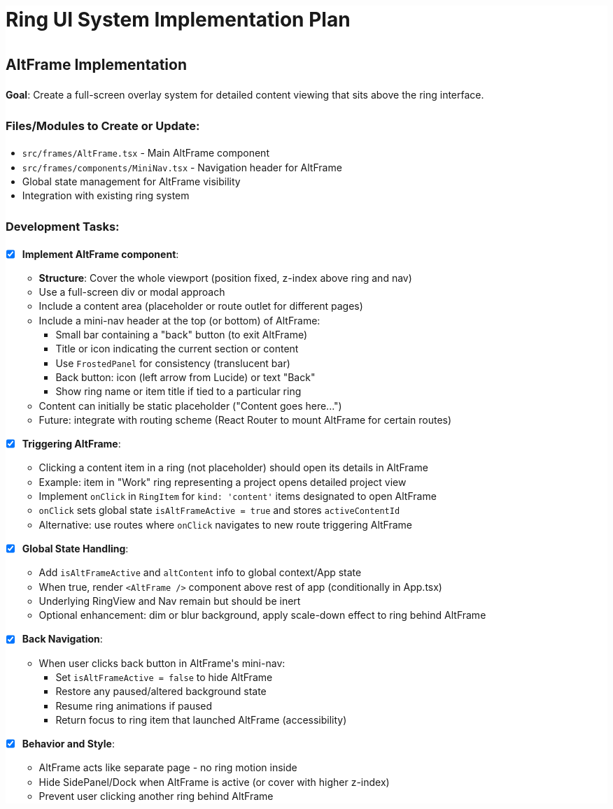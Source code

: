 # Ring UI System Implementation Plan

## AltFrame Implementation

**Goal**: Create a full-screen overlay system for detailed content viewing that sits above the ring interface.

### Files/Modules to Create or Update:

- `src/frames/AltFrame.tsx` - Main AltFrame component
- `src/frames/components/MiniNav.tsx` - Navigation header for AltFrame
- Global state management for AltFrame visibility
- Integration with existing ring system

### Development Tasks:

- [x] **Implement AltFrame component**:
  - **Structure**: Cover the whole viewport (position fixed, z-index above ring and nav)
  - Use a full-screen div or modal approach
  - Include a content area (placeholder or route outlet for different pages)
  - Include a mini-nav header at the top (or bottom) of AltFrame:
    - Small bar containing a "back" button (to exit AltFrame)
    - Title or icon indicating the current section or content
    - Use `FrostedPanel` for consistency (translucent bar)
    - Back button: icon (left arrow from Lucide) or text "Back"
    - Show ring name or item title if tied to a particular ring
  - Content can initially be static placeholder ("Content goes here...")
  - Future: integrate with routing scheme (React Router to mount AltFrame for certain routes)

- [x] **Triggering AltFrame**:
  - Clicking a content item in a ring (not placeholder) should open its details in AltFrame
  - Example: item in "Work" ring representing a project opens detailed project view
  - Implement `onClick` in `RingItem` for `kind: 'content'` items designated to open AltFrame
  - `onClick` sets global state `isAltFrameActive = true` and stores `activeContentId`
  - Alternative: use routes where `onClick` navigates to new route triggering AltFrame

- [x] **Global State Handling**:
  - Add `isAltFrameActive` and `altContent` info to global context/App state
  - When true, render `<AltFrame />` component above rest of app (conditionally in App.tsx)
  - Underlying RingView and Nav remain but should be inert
  - Optional enhancement: dim or blur background, apply scale-down effect to ring behind AltFrame

- [x] **Back Navigation**:
  - When user clicks back button in AltFrame's mini-nav:
    - Set `isAltFrameActive = false` to hide AltFrame
    - Restore any paused/altered background state
    - Resume ring animations if paused
    - Return focus to ring item that launched AltFrame (accessibility)

- [x] **Behavior and Style**:
  - AltFrame acts like separate page - no ring motion inside
  - Hide SidePanel/Dock when AltFrame is active (or cover with higher z-index)
  - Prevent user clicking another ring behind AltFrame
